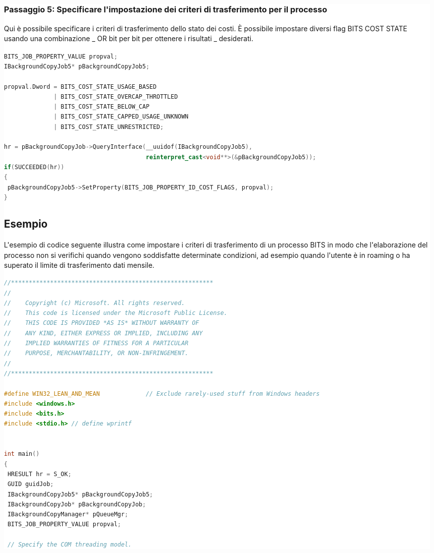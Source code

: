 

### <a name="step-5-specify-the-transfer-policy-setting-for-the-job"></a>Passaggio 5: Specificare l'impostazione dei criteri di trasferimento per il processo

Qui è possibile specificare i criteri di trasferimento dello stato dei costi. È possibile impostare diversi flag BITS COST STATE usando una combinazione \_ OR bit per bit per ottenere i risultati \_ desiderati. 


```C++
BITS_JOB_PROPERTY_VALUE propval;
IBackgroundCopyJob5* pBackgroundCopyJob5;

propval.Dword = BITS_COST_STATE_USAGE_BASED
              | BITS_COST_STATE_OVERCAP_THROTTLED
              | BITS_COST_STATE_BELOW_CAP
              | BITS_COST_STATE_CAPPED_USAGE_UNKNOWN
              | BITS_COST_STATE_UNRESTRICTED;

hr = pBackgroundCopyJob->QueryInterface(__uuidof(IBackgroundCopyJob5),
                                        reinterpret_cast<void**>(&pBackgroundCopyJob5));
if(SUCCEEDED(hr))
{
 pBackgroundCopyJob5->SetProperty(BITS_JOB_PROPERTY_ID_COST_FLAGS, propval);
}
```



## <a name="example"></a>Esempio

L'esempio di codice seguente illustra come impostare i criteri di trasferimento di un processo BITS in modo che l'elaborazione del processo non si verifichi quando vengono soddisfatte determinate condizioni, ad esempio quando l'utente è in roaming o ha superato il limite di trasferimento dati mensile.


```C++
//*********************************************************
//
//    Copyright (c) Microsoft. All rights reserved.
//    This code is licensed under the Microsoft Public License.
//    THIS CODE IS PROVIDED *AS IS* WITHOUT WARRANTY OF
//    ANY KIND, EITHER EXPRESS OR IMPLIED, INCLUDING ANY
//    IMPLIED WARRANTIES OF FITNESS FOR A PARTICULAR
//    PURPOSE, MERCHANTABILITY, OR NON-INFRINGEMENT.
//
//*********************************************************

#define WIN32_LEAN_AND_MEAN             // Exclude rarely-used stuff from Windows headers
#include <windows.h>
#include <bits.h>
#include <stdio.h> // define wprintf


int main()
{
 HRESULT hr = S_OK;
 GUID guidJob;
 IBackgroundCopyJob5* pBackgroundCopyJob5;  
 IBackgroundCopyJob* pBackgroundCopyJob;
 IBackgroundCopyManager* pQueueMgr;
 BITS_JOB_PROPERTY_VALUE propval;

 // Specify the COM threading model.
```